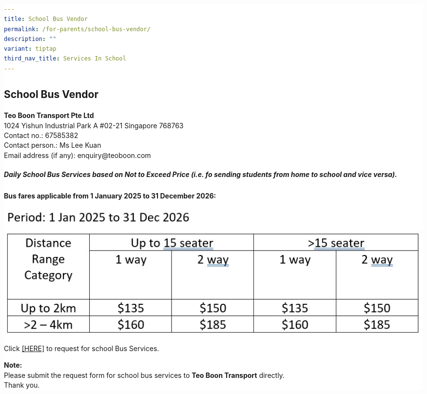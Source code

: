 ```yaml
---
title: School Bus Vendor
permalink: /for-parents/school-bus-vendor/
description: ""
variant: tiptap
third_nav_title: Services In School
---
```

<h2>School Bus Vendor</h2>
<p><strong>Teo Boon Transport Pte Ltd</strong>
<br>1024 Yishun Industrial Park A #02-21 Singapore 768763
<br>Contact no.: 67585382
<br>Contact person.: Ms Lee Kuan
<br>Email address (if any): enquiry@teoboon.com</p>
<h5>Daily School Bus Services based on Not to Exceed Price (i.e. fo sending students from home to school and vice versa).</h5>
<p><strong>Bus fares applicable from 1 January 2025 to 31 December 2026:</strong>
</p>
<div class="isomer-image-wrapper">
<img style="width: 100%" height="auto" width="100%" alt="School Bus Rate for 2025 - 2026" src="/images/SchBus2025.jpg">
</div>
<p>Click <a href="/files/School%20Bus/2025/Request_for_School_Bus_Service.pdf" rel="noopener noreferrer nofollow" target="_blank">[HERE]</a> to
request for school Bus Services.</p>
<p><strong>Note:</strong> 
<br>Please submit the request form for school bus services to <strong>Teo Boon Transport</strong> directly.
<br>Thank you.</p>